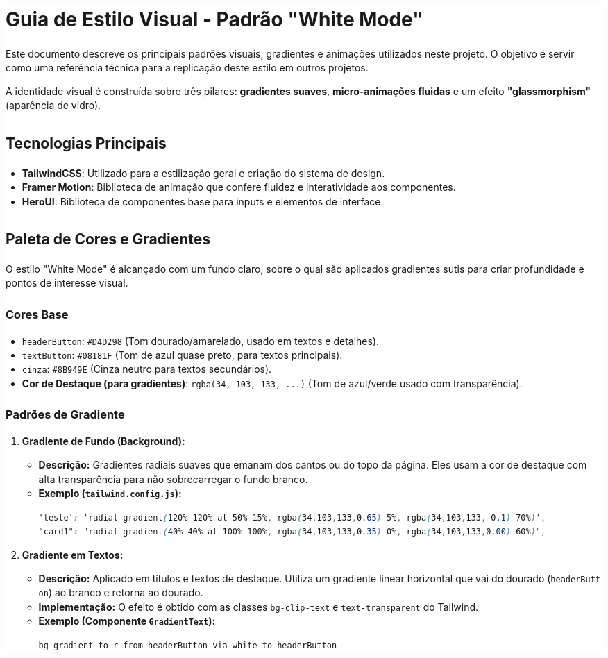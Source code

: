 # Guia de Estilo Visual - Padrão "White Mode"

Este documento descreve os principais padrões visuais, gradientes e animações utilizados neste projeto. O objetivo é servir como uma referência técnica para a replicação deste estilo em outros projetos.

A identidade visual é construída sobre três pilares: **gradientes suaves**, **micro-animações fluidas** e um efeito **"glassmorphism"** (aparência de vidro).

## Tecnologias Principais

- **TailwindCSS**: Utilizado para a estilização geral e criação do sistema de design.
- **Framer Motion**: Biblioteca de animação que confere fluidez e interatividade aos componentes.
- **HeroUI**: Biblioteca de componentes base para inputs e elementos de interface.

## Paleta de Cores e Gradientes

O estilo "White Mode" é alcançado com um fundo claro, sobre o qual são aplicados gradientes sutis para criar profundidade e pontos de interesse visual.

### Cores Base

- `headerButton`: `#D4D298` (Tom dourado/amarelado, usado em textos e detalhes).
- `textButton`: `#08181F` (Tom de azul quase preto, para textos principais).
- `cinza`: `#8B949E` (Cinza neutro para textos secundários).
- **Cor de Destaque (para gradientes)**: `rgba(34, 103, 133, ...)` (Tom de azul/verde usado com transparência).

### Padrões de Gradiente

1. **Gradiente de Fundo (Background):**
   - **Descrição:** Gradientes radiais suaves que emanam dos cantos ou do topo da página. Eles usam a cor de destaque com alta transparência para não sobrecarregar o fundo branco.
   - **Exemplo (`tailwind.config.js`):**
     ```css
     'teste': 'radial-gradient(120% 120% at 50% 15%, rgba(34,103,133,0.65) 5%, rgba(34,103,133, 0.1) 70%)',
     "card1": "radial-gradient(40% 40% at 100% 100%, rgba(34,103,133,0.35) 0%, rgba(34,103,133,0.00) 60%)",
     ```

2. **Gradiente em Textos:**
   - **Descrição:** Aplicado em títulos e textos de destaque. Utiliza um gradiente linear horizontal que vai do dourado (`headerButton`) ao branco e retorna ao dourado.
   - **Implementação:** O efeito é obtido com as classes `bg-clip-text` e `text-transparent` do Tailwind.
   - **Exemplo (Componente `GradientText`):**
     ```css
     bg-gradient-to-r from-headerButton via-white to-headerButton
     ```
